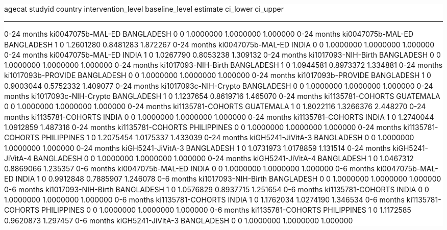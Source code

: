 
agecat        studyid                 country       intervention_level   baseline_level     estimate    ci_lower   ci_upper
------------  ----------------------  ------------  -------------------  ---------------  ----------  ----------  ---------
0-24 months   ki0047075b-MAL-ED       BANGLADESH    0                    0                 1.0000000   1.0000000   1.000000
0-24 months   ki0047075b-MAL-ED       BANGLADESH    1                    0                 1.2601280   0.8481283   1.872267
0-24 months   ki0047075b-MAL-ED       INDIA         0                    0                 1.0000000   1.0000000   1.000000
0-24 months   ki0047075b-MAL-ED       INDIA         1                    0                 1.0267790   0.8053238   1.309132
0-24 months   ki1017093-NIH-Birth     BANGLADESH    0                    0                 1.0000000   1.0000000   1.000000
0-24 months   ki1017093-NIH-Birth     BANGLADESH    1                    0                 1.0944581   0.8973372   1.334881
0-24 months   ki1017093b-PROVIDE      BANGLADESH    0                    0                 1.0000000   1.0000000   1.000000
0-24 months   ki1017093b-PROVIDE      BANGLADESH    1                    0                 0.9003044   0.5752332   1.409077
0-24 months   ki1017093c-NIH-Crypto   BANGLADESH    0                    0                 1.0000000   1.0000000   1.000000
0-24 months   ki1017093c-NIH-Crypto   BANGLADESH    1                    0                 1.1237654   0.8619716   1.465070
0-24 months   ki1135781-COHORTS       GUATEMALA     0                    0                 1.0000000   1.0000000   1.000000
0-24 months   ki1135781-COHORTS       GUATEMALA     1                    0                 1.8022116   1.3266376   2.448270
0-24 months   ki1135781-COHORTS       INDIA         0                    0                 1.0000000   1.0000000   1.000000
0-24 months   ki1135781-COHORTS       INDIA         1                    0                 1.2740044   1.0912859   1.487316
0-24 months   ki1135781-COHORTS       PHILIPPINES   0                    0                 1.0000000   1.0000000   1.000000
0-24 months   ki1135781-COHORTS       PHILIPPINES   1                    0                 1.2075454   1.0175337   1.433039
0-24 months   kiGH5241-JiVitA-3       BANGLADESH    0                    0                 1.0000000   1.0000000   1.000000
0-24 months   kiGH5241-JiVitA-3       BANGLADESH    1                    0                 1.0731973   1.0178859   1.131514
0-24 months   kiGH5241-JiVitA-4       BANGLADESH    0                    0                 1.0000000   1.0000000   1.000000
0-24 months   kiGH5241-JiVitA-4       BANGLADESH    1                    0                 1.0467312   0.8869066   1.235357
0-6 months    ki0047075b-MAL-ED       INDIA         0                    0                 1.0000000   1.0000000   1.000000
0-6 months    ki0047075b-MAL-ED       INDIA         1                    0                 0.9912848   0.7885907   1.246078
0-6 months    ki1017093-NIH-Birth     BANGLADESH    0                    0                 1.0000000   1.0000000   1.000000
0-6 months    ki1017093-NIH-Birth     BANGLADESH    1                    0                 1.0576829   0.8937715   1.251654
0-6 months    ki1135781-COHORTS       INDIA         0                    0                 1.0000000   1.0000000   1.000000
0-6 months    ki1135781-COHORTS       INDIA         1                    0                 1.1762034   1.0274190   1.346534
0-6 months    ki1135781-COHORTS       PHILIPPINES   0                    0                 1.0000000   1.0000000   1.000000
0-6 months    ki1135781-COHORTS       PHILIPPINES   1                    0                 1.1172585   0.9620873   1.297457
0-6 months    kiGH5241-JiVitA-3       BANGLADESH    0                    0                 1.0000000   1.0000000   1.000000